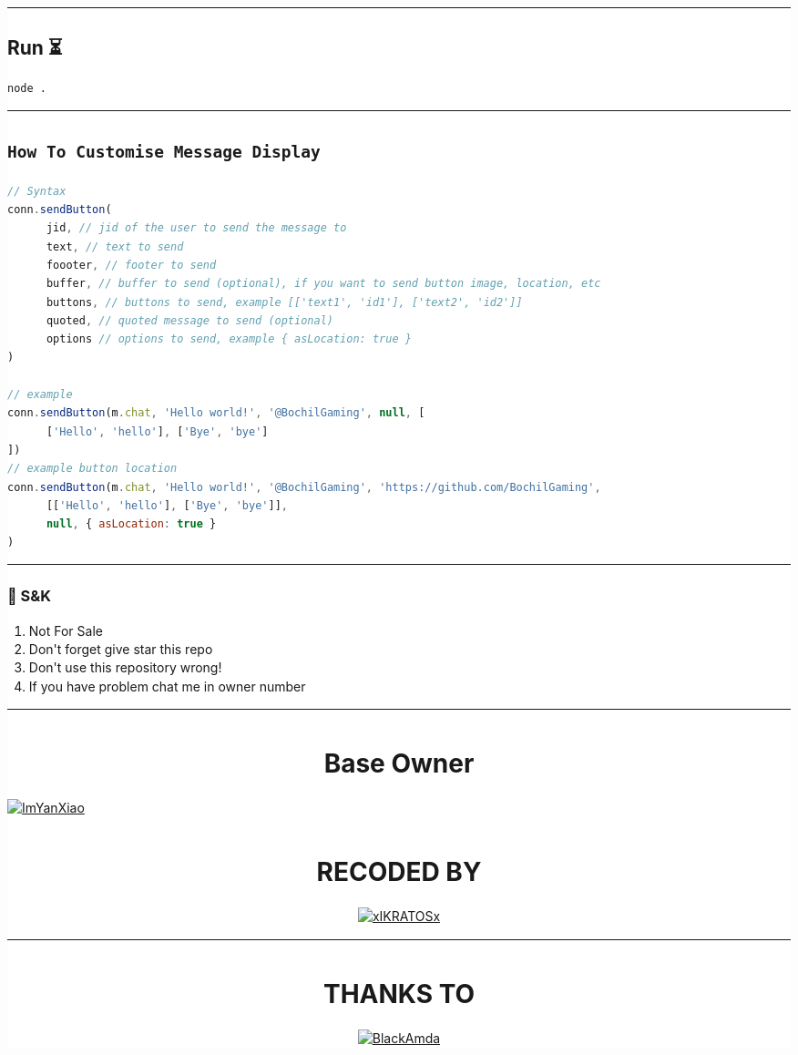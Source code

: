 ---------

## Run ⏳

```bash
node .
```
---------

## ```How To Customise Message Display```
```js
// Syntax
conn.sendButton(
      jid, // jid of the user to send the message to
      text, // text to send
      foooter, // footer to send
      buffer, // buffer to send (optional), if you want to send button image, location, etc
      buttons, // buttons to send, example [['text1', 'id1'], ['text2', 'id2']]
      quoted, // quoted message to send (optional)
      options // options to send, example { asLocation: true }
)

// example 
conn.sendButton(m.chat, 'Hello world!', '@BochilGaming', null, [
      ['Hello', 'hello'], ['Bye', 'bye']
])
// example button location
conn.sendButton(m.chat, 'Hello world!', '@BochilGaming', 'https://github.com/BochilGaming', 
      [['Hello', 'hello'], ['Bye', 'bye']], 
      null, { asLocation: true }
)
```
---------

### 📮 S&K
1. Not For Sale
2. Don't forget give star this repo
3. Don't use this repository wrong!
4. If you have problem chat me in owner number

---------

<h1 align="center">Base Owner</h1>

<a href="https://github.com/ImYanXiao"><img src="https://github.com/ImYanXiao.png" width="200" height="200" alt="ImYanXiao"/></a>

<h1 align="center">RECODED BY</h1>
<p align="center">
<a href="https://github.com/xIKRATOSx"><img src="https://github.com/xIKRATOSx.png" width="300" height="300" alt="xIKRATOSx"/></a>
</p>

----------

<h1 align="center">THANKS TO</h1>
<p align="center">
<a href="https://github.com/BlackAmda"><img src="https://github.com/BlackAmda.png" width="300" height="300" alt="BlackAmda"/></a>
</p>
